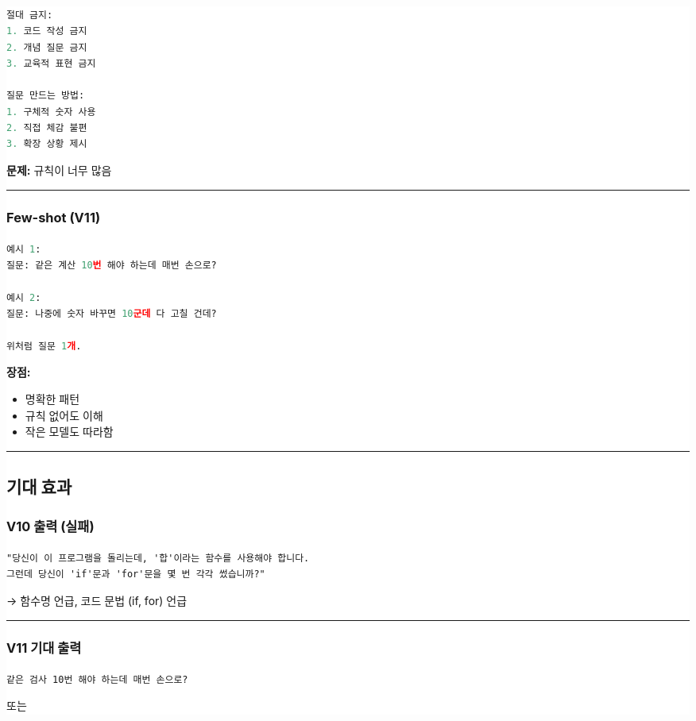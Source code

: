 ```python
절대 금지:
1. 코드 작성 금지
2. 개념 질문 금지
3. 교육적 표현 금지

질문 만드는 방법:
1. 구체적 숫자 사용
2. 직접 체감 불편
3. 확장 상황 제시
```

**문제:** 규칙이 너무 많음

---

### Few-shot (V11)

```python
예시 1:
질문: 같은 계산 10번 해야 하는데 매번 손으로?

예시 2:
질문: 나중에 숫자 바꾸면 10군데 다 고칠 건데?

위처럼 질문 1개.
```

**장점:**
- 명확한 패턴
- 규칙 없어도 이해
- 작은 모델도 따라함

---

## 기대 효과

### V10 출력 (실패)

```
"당신이 이 프로그램을 돌리는데, '합'이라는 함수를 사용해야 합니다.
그런데 당신이 'if'문과 'for'문을 몇 번 각각 썼습니까?"
```

→ 함수명 언급, 코드 문법 (if, for) 언급

---

### V11 기대 출력

```
같은 검사 10번 해야 하는데 매번 손으로?
```

또는
